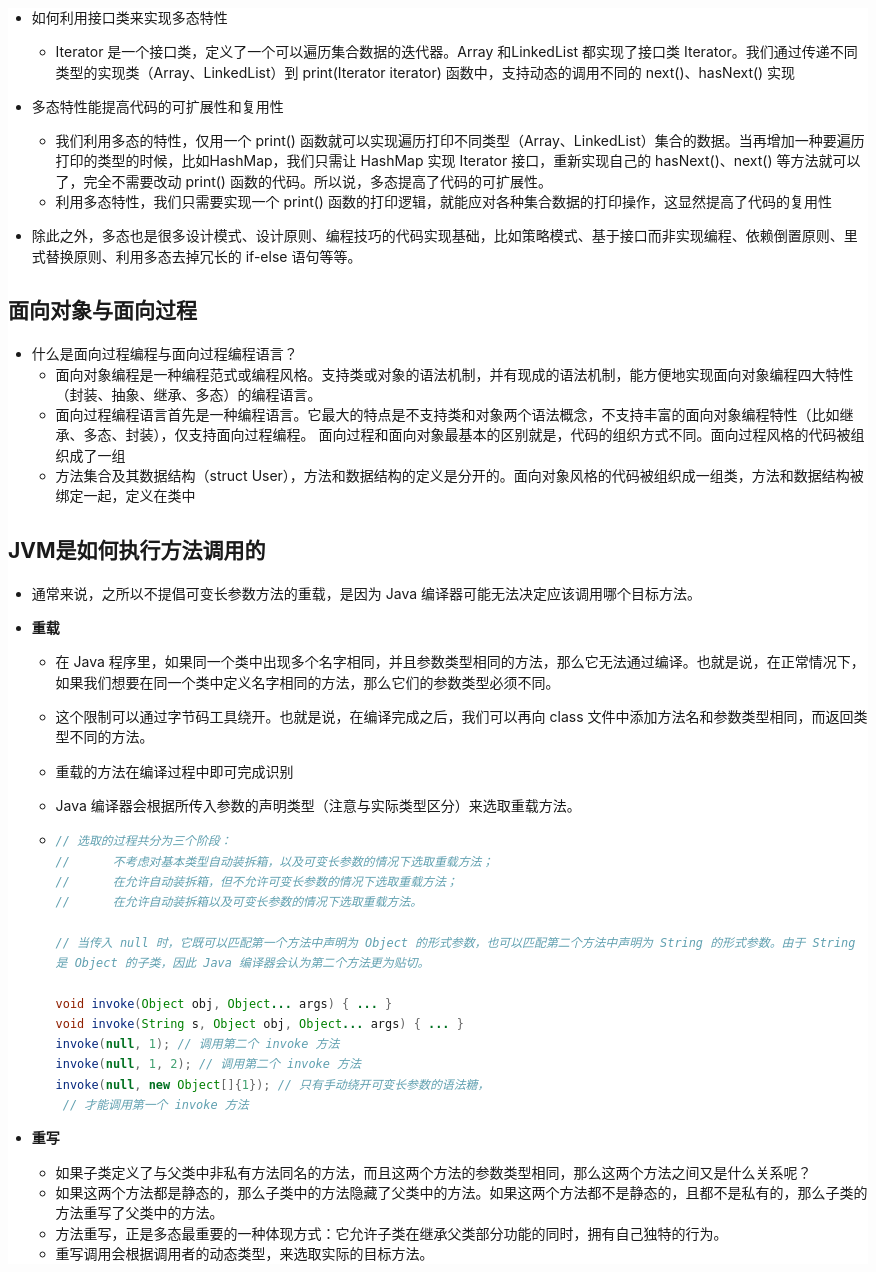   - 如何利用接口类来实现多态特性

    - Iterator 是一个接口类，定义了一个可以遍历集合数据的迭代器。Array 和LinkedList 都实现了接口类 Iterator。我们通过传递不同类型的实现类（Array、LinkedList）到 print(Iterator iterator) 函数中，支持动态的调用不同的 next()、hasNext() 实现

  - 多态特性能提高代码的可扩展性和复用性

    - 我们利用多态的特性，仅用一个 print() 函数就可以实现遍历打印不同类型（Array、LinkedList）集合的数据。当再增加一种要遍历打印的类型的时候，比如HashMap，我们只需让 HashMap 实现 Iterator 接口，重新实现自己的 hasNext()、next() 等方法就可以了，完全不需要改动 print() 函数的代码。所以说，多态提高了代码的可扩展性。
    - 利用多态特性，我们只需要实现一个 print() 函数的打印逻辑，就能应对各种集合数据的打印操作，这显然提高了代码的复用性

  - 除此之外，多态也是很多设计模式、设计原则、编程技巧的代码实现基础，比如策略模式、基于接口而非实现编程、依赖倒置原则、里式替换原则、利用多态去掉冗长的 if-else 语句等等。

## 面向对象与面向过程

- 什么是面向过程编程与面向过程编程语言？
  - 面向对象编程是一种编程范式或编程风格。支持类或对象的语法机制，并有现成的语法机制，能方便地实现面向对象编程四大特性（封装、抽象、继承、多态）的编程语言。
  - 面向过程编程语言首先是一种编程语言。它最大的特点是不支持类和对象两个语法概念，不支持丰富的面向对象编程特性（比如继承、多态、封装），仅支持面向过程编程。
    面向过程和面向对象最基本的区别就是，代码的组织方式不同。面向过程风格的代码被组织成了一组
  - 方法集合及其数据结构（struct User），方法和数据结构的定义是分开的。面向对象风格的代码被组织成一组类，方法和数据结构被绑定一起，定义在类中



## JVM是如何执行方法调用的

- 通常来说，之所以不提倡可变长参数方法的重载，是因为 Java 编译器可能无法决定应该调用哪个目标方法。

- **重载**

  - 在 Java 程序里，如果同一个类中出现多个名字相同，并且参数类型相同的方法，那么它无法通过编译。也就是说，在正常情况下，如果我们想要在同一个类中定义名字相同的方法，那么它们的参数类型必须不同。

  - 这个限制可以通过字节码工具绕开。也就是说，在编译完成之后，我们可以再向 class 文件中添加方法名和参数类型相同，而返回类型不同的方法。

  - 重载的方法在编译过程中即可完成识别

  - Java 编译器会根据所传入参数的声明类型（注意与实际类型区分）来选取重载方法。

  - ```java
    // 选取的过程共分为三个阶段：
    // 		不考虑对基本类型自动装拆箱，以及可变长参数的情况下选取重载方法；
    // 		在允许自动装拆箱，但不允许可变长参数的情况下选取重载方法；
    // 		在允许自动装拆箱以及可变长参数的情况下选取重载方法。
    
    // 当传入 null 时，它既可以匹配第一个方法中声明为 Object 的形式参数，也可以匹配第二个方法中声明为 String 的形式参数。由于 String 是 Object 的子类，因此 Java 编译器会认为第二个方法更为贴切。
    
    void invoke(Object obj, Object... args) { ... }
    void invoke(String s, Object obj, Object... args) { ... }
    invoke(null, 1); // 调用第二个 invoke 方法
    invoke(null, 1, 2); // 调用第二个 invoke 方法
    invoke(null, new Object[]{1}); // 只有手动绕开可变长参数的语法糖，
     // 才能调用第一个 invoke 方法
    ```



- **重写**

  - 如果子类定义了与父类中非私有方法同名的方法，而且这两个方法的参数类型相同，那么这两个方法之间又是什么关系呢？
  - 如果这两个方法都是静态的，那么子类中的方法隐藏了父类中的方法。如果这两个方法都不是静态的，且都不是私有的，那么子类的方法重写了父类中的方法。
  - 方法重写，正是多态最重要的一种体现方式：它允许子类在继承父类部分功能的同时，拥有自己独特的行为。
  - 重写调用会根据调用者的动态类型，来选取实际的目标方法。
